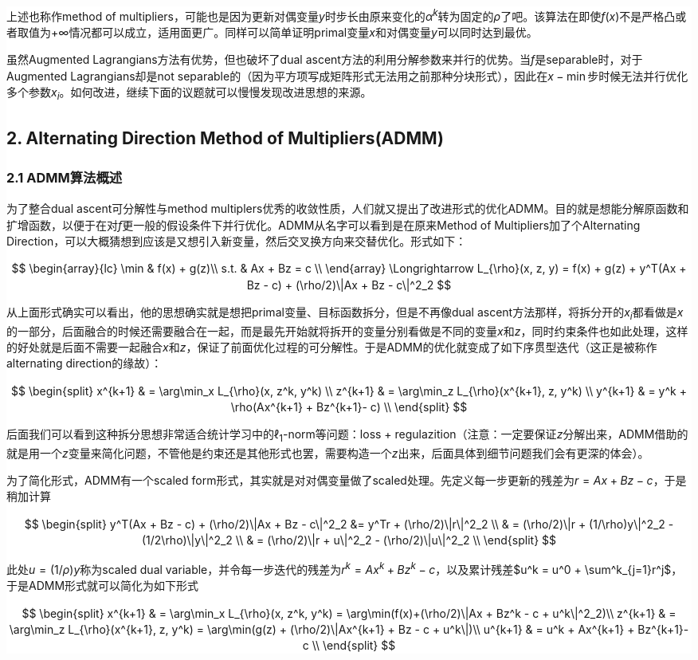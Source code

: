 上述也称作method of multipliers，可能也是因为更新对偶变量$y$时步长由原来变化的$\alpha^k$转为固定的$\rho$了吧。该算法在即使$f(x)$不是严格凸或者取值为$+\infty$情况都可以成立，适用面更广。同样可以简单证明primal变量$x$和对偶变量$y$可以同时达到最优。

虽然Augmented Lagrangians方法有优势，但也破坏了dual ascent方法的利用分解参数来并行的优势。当$f$是separable时，对于Augmented Lagrangians却是not separable的（因为平方项写成矩阵形式无法用之前那种分块形式），因此在$x -\min$步时候无法并行优化多个参数$x_i$。如何改进，继续下面的议题就可以慢慢发现改进思想的来源。

## 2. Alternating Direction Method of Multipliers(ADMM)

### 2.1 ADMM算法概述

为了整合dual ascent可分解性与method multiplers优秀的收敛性质，人们就又提出了改进形式的优化ADMM。目的就是想能分解原函数和扩增函数，以便于在对$f$更一般的假设条件下并行优化。ADMM从名字可以看到是在原来Method of Multipliers加了个Alternating Direction，可以大概猜想到应该是又想引入新变量，然后交叉换方向来交替优化。形式如下：

$$
\begin{array}{lc}
\min & f(x) + g(z)\\
s.t. & Ax + Bz = c \\
\end{array}
\Longrightarrow L_{\rho}(x, z, y) = f(x) + g(z) + y^T(Ax + Bz - c) + (\rho/2)\|Ax + Bz - c\|^2_2
$$

从上面形式确实可以看出，他的思想确实就是想把primal变量、目标函数拆分，但是不再像dual ascent方法那样，将拆分开的$x_i$都看做是$x$的一部分，后面融合的时候还需要融合在一起，而是最先开始就将拆开的变量分别看做是不同的变量$x$和$z$，同时约束条件也如此处理，这样的好处就是后面不需要一起融合$x$和$z$，保证了前面优化过程的可分解性。于是ADMM的优化就变成了如下序贯型迭代（这正是被称作alternating direction的缘故）：

$$
\begin{split}
x^{k+1} & = \arg\min_x L_{\rho}(x, z^k, y^k) \\
z^{k+1} & = \arg\min_z L_{\rho}(x^{k+1}, z, y^k) \\
y^{k+1} & = y^k + \rho(Ax^{k+1} + Bz^{k+1}- c) \\
\end{split}
$$

后面我们可以看到这种拆分思想非常适合统计学习中的$\ell_1$-norm等问题：loss + regulazition（注意：一定要保证$z$分解出来，ADMM借助的就是用一个$z$变量来简化问题，不管他是约束还是其他形式也罢，需要构造一个$z$出来，后面具体到细节问题我们会有更深的体会）。

为了简化形式，ADMM有一个scaled form形式，其实就是对对偶变量做了scaled处理。先定义每一步更新的残差为$r = Ax + Bz -c$，于是稍加计算

$$
\begin{split}
y^T(Ax + Bz - c) + (\rho/2)\|Ax + Bz - c\|^2_2 &=  y^Tr + (\rho/2)\|r\|^2_2 \\
& = (\rho/2)\|r + (1/\rho)y\|^2_2 - (1/2\rho)\|y\|^2_2 \\ 
& = (\rho/2)\|r + u\|^2_2 - (\rho/2)\|u\|^2_2 \\
\end{split}
$$

此处$u = (1/\rho)y$称为scaled dual variable，并令每一步迭代的残差为$r^k = Ax^k + Bz^k -c$，以及累计残差$u^k = u^0 + \sum^k_{j=1}r^j$，于是ADMM形式就可以简化为如下形式

$$
\begin{split}
x^{k+1} & = \arg\min_x L_{\rho}(x, z^k, y^k) = \arg\min(f(x)+(\rho/2)\|Ax + Bz^k - c + u^k\|^2_2)\\
z^{k+1} & = \arg\min_z L_{\rho}(x^{k+1}, z, y^k) = \arg\min(g(z) + (\rho/2)\|Ax^{k+1} + Bz - c + u^k\|)\\
u^{k+1} & = u^k + Ax^{k+1} + Bz^{k+1}- c \\
\end{split}
$$
